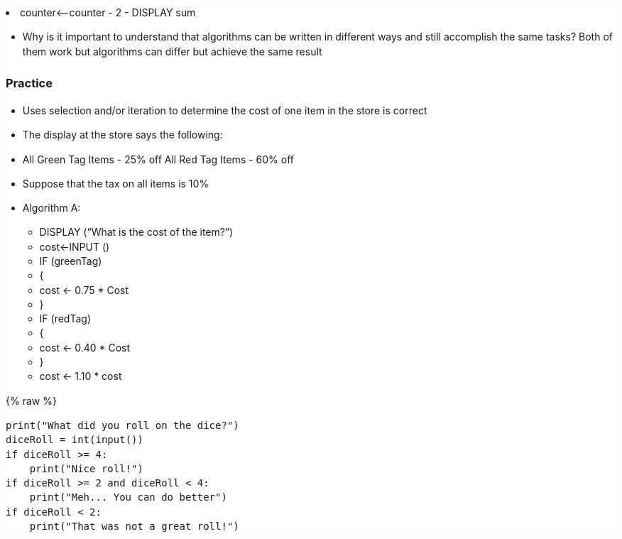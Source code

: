 <li>counter⟵counter - 2 - DISPLAY sum</li>
</ul>
</li>
</ol>
<ul>
<li>Why is it important to understand that algorithms can be written in different ways and still accomplish the same tasks?
Both of them work but algorithms can differ but achieve the same result</li>
</ul>
<h3 id="Practice">Practice<a class="anchor-link" href="#Practice"> </a></h3><ul>
<li><p>Uses selection and/or iteration to determine the cost of one item in the store is correct</p>
</li>
<li><p>The display at the store says the following:</p>
</li>
<li><p>All Green Tag Items - 25% off All Red Tag Items - 60% off</p>
</li>
<li><p>Suppose that the tax on all items is 10%</p>
</li>
<li><p>Algorithm A:</p>
<ul>
<li>DISPLAY (“What is the cost of the item?”)</li>
<li>cost←INPUT ()</li>
<li>IF (greenTag)</li>
<li>{</li>
<li>cost ← 0.75 * Cost</li>
<li>}</li>
<li>IF (redTag)</li>
<li>{</li>
<li>cost ← 0.40 * Cost</li>
<li>}</li>
<li>cost ← 1.10 * cost</li>
</ul>
</li>
</ul>

</div>
</div>
</div>
    {% raw %}
    
<div class="cell border-box-sizing code_cell rendered">
<div class="input">

<div class="inner_cell">
    <div class="input_area">
<div class=" highlight hl-ipython3"><pre><span></span><span class="nb">print</span><span class="p">(</span><span class="s2">&quot;What did you roll on the dice?&quot;</span><span class="p">)</span>
<span class="n">diceRoll</span> <span class="o">=</span> <span class="nb">int</span><span class="p">(</span><span class="nb">input</span><span class="p">())</span>
<span class="k">if</span> <span class="n">diceRoll</span> <span class="o">&gt;=</span> <span class="mi">4</span><span class="p">:</span>
    <span class="nb">print</span><span class="p">(</span><span class="s2">&quot;Nice roll!&quot;</span><span class="p">)</span>
<span class="k">if</span> <span class="n">diceRoll</span> <span class="o">&gt;=</span> <span class="mi">2</span> <span class="ow">and</span> <span class="n">diceRoll</span> <span class="o">&lt;</span> <span class="mi">4</span><span class="p">:</span>
    <span class="nb">print</span><span class="p">(</span><span class="s2">&quot;Meh... You can do better&quot;</span><span class="p">)</span>
<span class="k">if</span> <span class="n">diceRoll</span> <span class="o">&lt;</span> <span class="mi">2</span><span class="p">:</span>
    <span class="nb">print</span><span class="p">(</span><span class="s2">&quot;That was not a great roll!&quot;</span><span class="p">)</span>
</pre></div>
